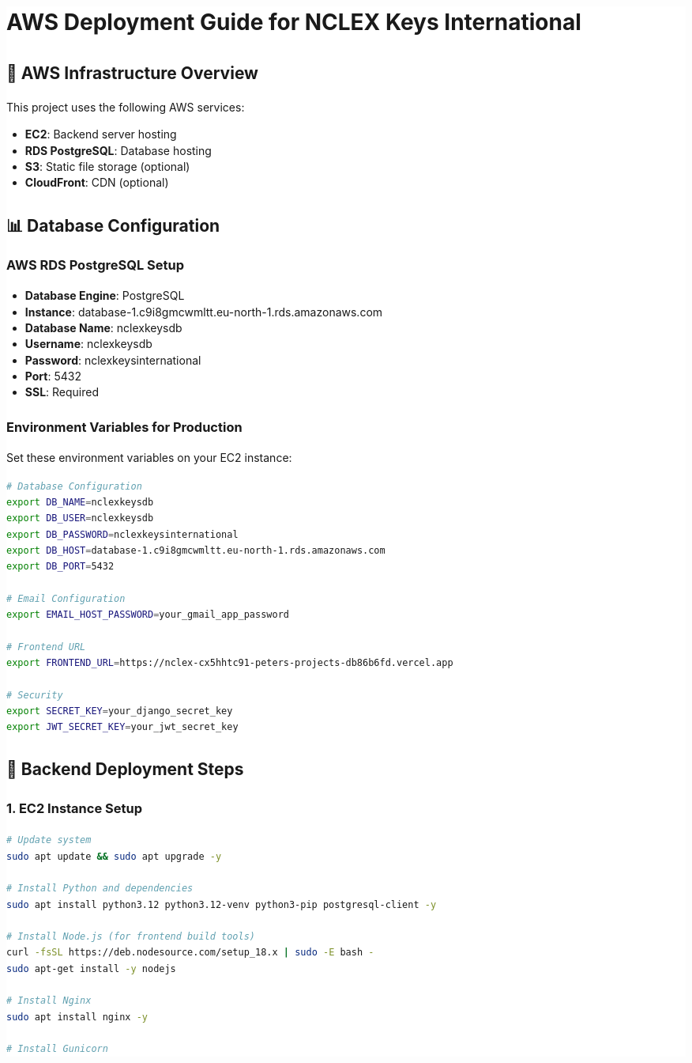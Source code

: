 # AWS Deployment Guide for NCLEX Keys International

## 🚀 AWS Infrastructure Overview

This project uses the following AWS services:
- **EC2**: Backend server hosting
- **RDS PostgreSQL**: Database hosting
- **S3**: Static file storage (optional)
- **CloudFront**: CDN (optional)

## 📊 Database Configuration

### AWS RDS PostgreSQL Setup
- **Database Engine**: PostgreSQL
- **Instance**: database-1.c9i8gmcwmltt.eu-north-1.rds.amazonaws.com
- **Database Name**: nclexkeysdb
- **Username**: nclexkeysdb
- **Password**: nclexkeysinternational
- **Port**: 5432
- **SSL**: Required

### Environment Variables for Production
Set these environment variables on your EC2 instance:

```bash
# Database Configuration
export DB_NAME=nclexkeysdb
export DB_USER=nclexkeysdb
export DB_PASSWORD=nclexkeysinternational
export DB_HOST=database-1.c9i8gmcwmltt.eu-north-1.rds.amazonaws.com
export DB_PORT=5432

# Email Configuration
export EMAIL_HOST_PASSWORD=your_gmail_app_password

# Frontend URL
export FRONTEND_URL=https://nclex-cx5hhtc91-peters-projects-db86b6fd.vercel.app

# Security
export SECRET_KEY=your_django_secret_key
export JWT_SECRET_KEY=your_jwt_secret_key
```

## 🔧 Backend Deployment Steps

### 1. EC2 Instance Setup
```bash
# Update system
sudo apt update && sudo apt upgrade -y

# Install Python and dependencies
sudo apt install python3.12 python3.12-venv python3-pip postgresql-client -y

# Install Node.js (for frontend build tools)
curl -fsSL https://deb.nodesource.com/setup_18.x | sudo -E bash -
sudo apt-get install -y nodejs

# Install Nginx
sudo apt install nginx -y

# Install Gunicorn
```